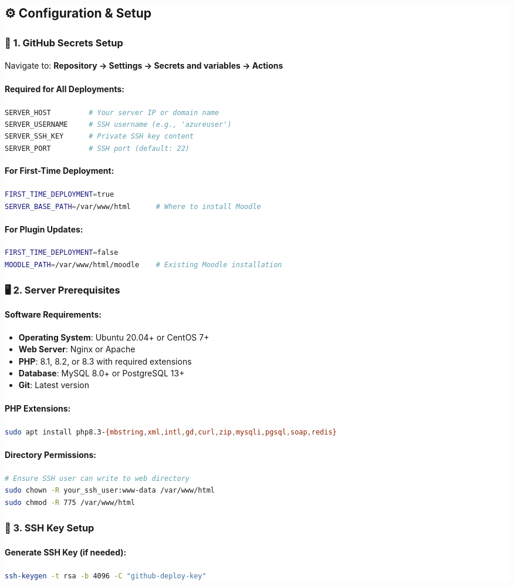
## ⚙️ Configuration & Setup

### 🔑 1. GitHub Secrets Setup

Navigate to: **Repository → Settings → Secrets and variables → Actions**

#### **Required for All Deployments:**
```bash
SERVER_HOST         # Your server IP or domain name
SERVER_USERNAME     # SSH username (e.g., 'azureuser')  
SERVER_SSH_KEY      # Private SSH key content
SERVER_PORT         # SSH port (default: 22)
```

#### **For First-Time Deployment:**
```bash
FIRST_TIME_DEPLOYMENT=true
SERVER_BASE_PATH=/var/www/html      # Where to install Moodle
```

#### **For Plugin Updates:**
```bash  
FIRST_TIME_DEPLOYMENT=false
MOODLE_PATH=/var/www/html/moodle    # Existing Moodle installation
```

### 🖥️ 2. Server Prerequisites

#### **Software Requirements:**
- **Operating System**: Ubuntu 20.04+ or CentOS 7+
- **Web Server**: Nginx or Apache
- **PHP**: 8.1, 8.2, or 8.3 with required extensions
- **Database**: MySQL 8.0+ or PostgreSQL 13+
- **Git**: Latest version

#### **PHP Extensions:**
```bash
sudo apt install php8.3-{mbstring,xml,intl,gd,curl,zip,mysqli,pgsql,soap,redis}
```

#### **Directory Permissions:**
```bash
# Ensure SSH user can write to web directory
sudo chown -R your_ssh_user:www-data /var/www/html
sudo chmod -R 775 /var/www/html
```

### 🔐 3. SSH Key Setup

#### **Generate SSH Key (if needed):**
```bash
ssh-keygen -t rsa -b 4096 -C "github-deploy-key"
```
